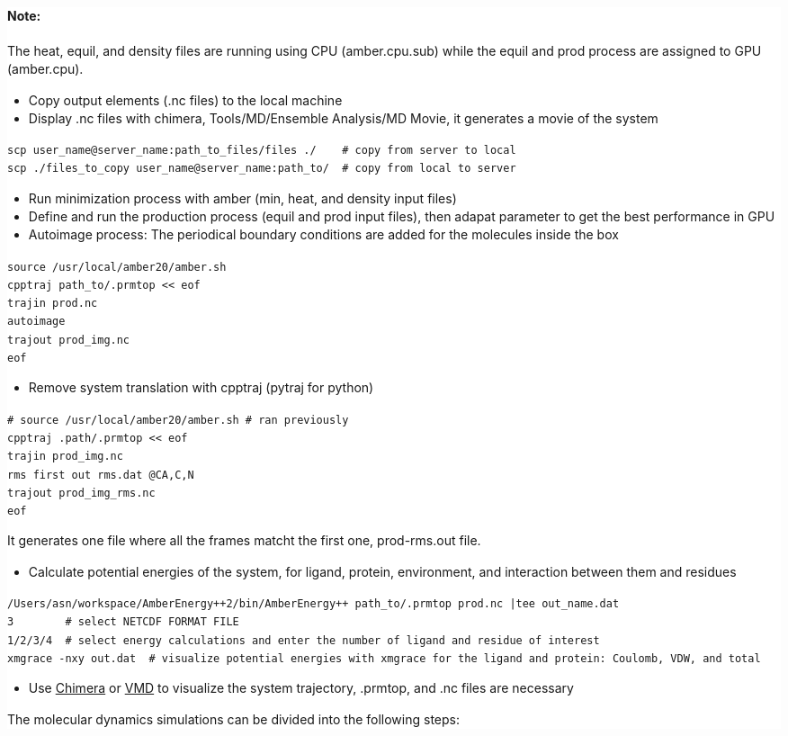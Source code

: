 <div class="notice">
  <h4>Note:</h4>
  <p>The heat, equil, and density files are running using CPU (amber.cpu.sub) while the equil and prod process are assigned to GPU (amber.cpu).</p>
</div>


- Copy output elements (.nc files) to the local machine
- Display .nc files with chimera, Tools/MD/Ensemble Analysis/MD Movie, it generates a movie of the system

```
scp user_name@server_name:path_to_files/files ./    # copy from server to local
scp ./files_to_copy user_name@server_name:path_to/  # copy from local to server
```

- Run minimization process with amber (min, heat, and density input files)
- Define and run the production process (equil and prod input files), then adapat parameter to get the best performance in GPU  
- Autoimage process: The periodical boundary conditions are added for the molecules inside the box

```
source /usr/local/amber20/amber.sh
cpptraj path_to/.prmtop << eof
trajin prod.nc 
autoimage
trajout prod_img.nc
eof
```

- Remove system translation with cpptraj (pytraj for python)


```
# source /usr/local/amber20/amber.sh # ran previously
cpptraj .path/.prmtop << eof
trajin prod_img.nc 
rms first out rms.dat @CA,C,N
trajout prod_img_rms.nc
eof
```

It generates one file where all the frames matcht the first one, prod-rms.out file.

- Calculate potential energies of the system, for ligand, protein, environment, and interaction between them and residues

```
/Users/asn/workspace/AmberEnergy++2/bin/AmberEnergy++ path_to/.prmtop prod.nc |tee out_name.dat
3        # select NETCDF FORMAT FILE
1/2/3/4  # select energy calculations and enter the number of ligand and residue of interest
xmgrace -nxy out.dat  # visualize potential energies with xmgrace for the ligand and protein: Coulomb, VDW, and total
```

- Use [Chimera](https://www.cgl.ucsf.edu/chimera/) or [VMD](https://www.ks.uiuc.edu/Research/vmd/) to visualize the system trajectory, .prmtop, and .nc files are necessary

The molecular dynamics simulations can be divided into the following steps:
